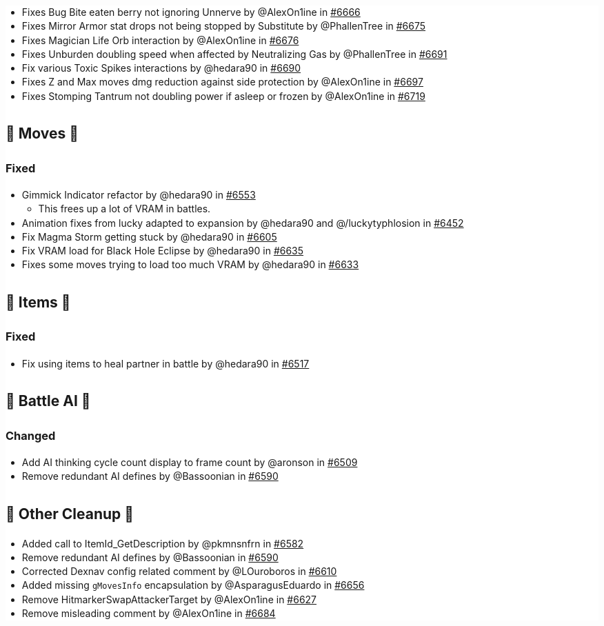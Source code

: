 * Fixes Bug Bite eaten berry not ignoring Unnerve by @AlexOn1ine in [#6666](https://github.com/rh-hideout/pokeemerald-expansion/pull/6666)
* Fixes Mirror Armor stat drops not being stopped by Substitute by @PhallenTree in [#6675](https://github.com/rh-hideout/pokeemerald-expansion/pull/6675)
* Fixes Magician Life Orb interaction by @AlexOn1ine in [#6676](https://github.com/rh-hideout/pokeemerald-expansion/pull/6676)
* Fixes Unburden doubling speed when affected by Neutralizing Gas by @PhallenTree in [#6691](https://github.com/rh-hideout/pokeemerald-expansion/pull/6691)
* Fix various Toxic Spikes interactions by @hedara90 in [#6690](https://github.com/rh-hideout/pokeemerald-expansion/pull/6690)
* Fixes Z and Max moves dmg reduction against side protection by @AlexOn1ine in [#6697](https://github.com/rh-hideout/pokeemerald-expansion/pull/6697)
* Fixes Stomping Tantrum not doubling power if asleep or frozen by @AlexOn1ine in [#6719](https://github.com/rh-hideout/pokeemerald-expansion/pull/6719)

## 🤹 Moves 🤹
### Fixed
* Gimmick Indicator refactor by @hedara90 in [#6553](https://github.com/rh-hideout/pokeemerald-expansion/pull/6553)
    - This frees up a lot of VRAM in battles.
* Animation fixes from lucky adapted to expansion by @hedara90 and @/luckytyphlosion in [#6452](https://github.com/rh-hideout/pokeemerald-expansion/pull/6452)
* Fix Magma Storm getting stuck by @hedara90 in [#6605](https://github.com/rh-hideout/pokeemerald-expansion/pull/6605)
* Fix VRAM load for Black Hole Eclipse by @hedara90 in [#6635](https://github.com/rh-hideout/pokeemerald-expansion/pull/6635)
* Fixes some moves trying to load too much VRAM by @hedara90 in [#6633](https://github.com/rh-hideout/pokeemerald-expansion/pull/6633)

## 🧶 Items 🧶
### Fixed
* Fix using items to heal partner in battle by @hedara90 in [#6517](https://github.com/rh-hideout/pokeemerald-expansion/pull/6517)

## 🤖 Battle AI 🤖
### Changed
* Add AI thinking cycle count display to frame count by @aronson in [#6509](https://github.com/rh-hideout/pokeemerald-expansion/pull/6509)
* Remove redundant AI defines by @Bassoonian in [#6590](https://github.com/rh-hideout/pokeemerald-expansion/pull/6590)

## 🧹 Other Cleanup 🧹
* Added call to ItemId_GetDescription by @pkmnsnfrn in [#6582](https://github.com/rh-hideout/pokeemerald-expansion/pull/6582)
* Remove redundant AI defines by @Bassoonian in [#6590](https://github.com/rh-hideout/pokeemerald-expansion/pull/6590)
* Corrected Dexnav config related comment by @LOuroboros in [#6610](https://github.com/rh-hideout/pokeemerald-expansion/pull/6610)
* Added missing `gMovesInfo` encapsulation by @AsparagusEduardo in [#6656](https://github.com/rh-hideout/pokeemerald-expansion/pull/6656)
* Remove HitmarkerSwapAttackerTarget by @AlexOn1ine in [#6627](https://github.com/rh-hideout/pokeemerald-expansion/pull/6627)
* Remove misleading comment by @AlexOn1ine in [#6684](https://github.com/rh-hideout/pokeemerald-expansion/pull/6684)

